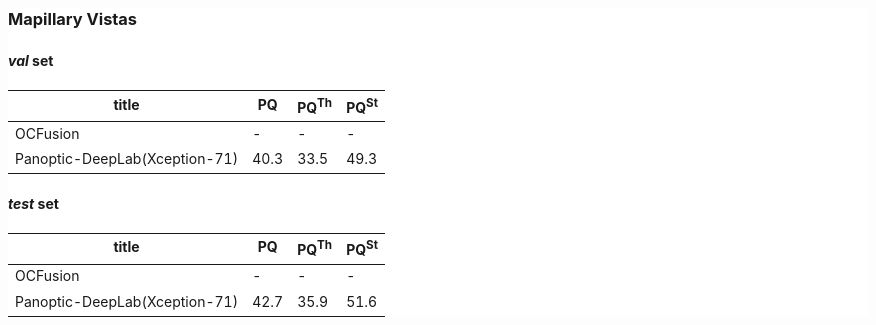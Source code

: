 ### Mapillary Vistas
#### *val* set
|title|PQ|PQ<sup>Th</sup>|PQ<sup>St</sup>|
|-|-|-|-|
|OCFusion|-|-|-|
|Panoptic-DeepLab(Xception-71)|40.3|33.5|49.3|

#### *test* set
|title|PQ|PQ<sup>Th</sup>|PQ<sup>St</sup>|
|-|-|-|-|
|OCFusion|-|-|-|
|Panoptic-DeepLab(Xception-71)|42.7|35.9|51.6|
